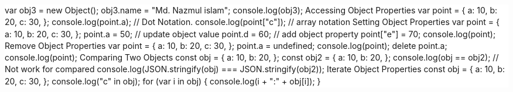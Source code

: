 var obj3 = new Object();
obj3.name = "Md. Nazmul islam";
console.log(obj3);
Accessing Object Properties
var point = {
a: 10,
b: 20,
c: 30,
};
console.log(point.a); // Dot Notation.
console.log(point["c"]); // array notation
Setting Object Properties
var point = {
a: 10,
b: 20,
c: 30,
};
point.a = 50; // update object value
point.d = 60; // add object property
point["e"] = 70;
console.log(point);
Remove Object Properties
var point = {
a: 10,
b: 20,
c: 30,
};
point.a = undefined;
console.log(point);
delete point.a;
console.log(point);
Comparing Two Objects
const obj = {
a: 10,
b: 20,
};
const obj2 = {
a: 10,
b: 20,
};
console.log(obj == obj2); // Not work for compared
console.log(JSON.stringify(obj) === JSON.stringify(obj2));
Iterate Object Properties
const obj = {
a: 10,
b: 20,
c: 30,
};
console.log("c" in obj);
for (var i in obj) {
console.log(i + ":" + obj[i]);
}
